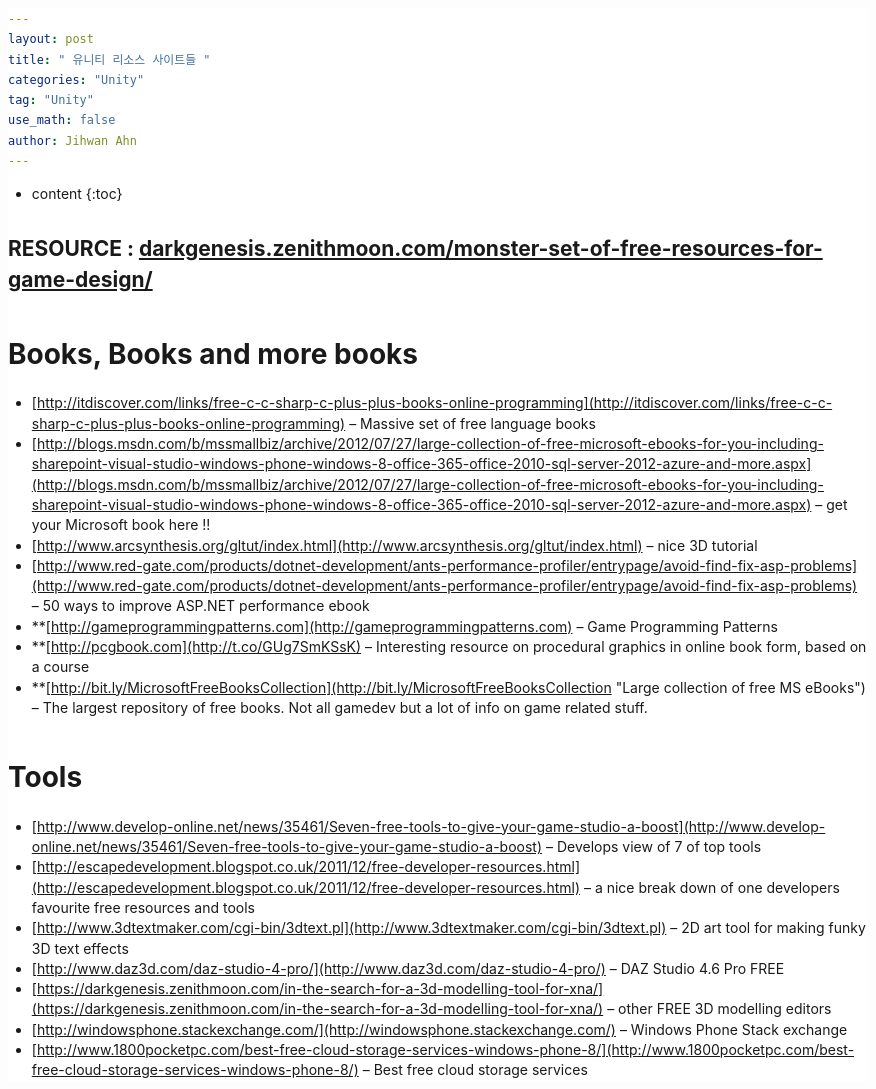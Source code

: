 ```yaml
---
layout: post
title: " 유니티 리소스 사이트들 "
categories: "Unity"
tag: "Unity"
use_math: false
author: Jihwan Ahn
---
```

* content
{:toc}

## RESOURCE : **[darkgenesis.zenithmoon.com/monster-set-of-free-resources-for-game-design/](https://darkgenesis.zenithmoon.com/monster-set-of-free-resources-for-game-design/)**

# Books, Books and more books

* [http://itdiscover.com/links/free-c-c-sharp-c-plus-plus-books-online-programming](http://itdiscover.com/links/free-c-c-sharp-c-plus-plus-books-online-programming) – Massive set of free language books
* [http://blogs.msdn.com/b/mssmallbiz/archive/2012/07/27/large-collection-of-free-microsoft-ebooks-for-you-including-sharepoint-visual-studio-windows-phone-windows-8-office-365-office-2010-sql-server-2012-azure-and-more.aspx](http://blogs.msdn.com/b/mssmallbiz/archive/2012/07/27/large-collection-of-free-microsoft-ebooks-for-you-including-sharepoint-visual-studio-windows-phone-windows-8-office-365-office-2010-sql-server-2012-azure-and-more.aspx) – get your Microsoft book here !!
* [http://www.arcsynthesis.org/gltut/index.html](http://www.arcsynthesis.org/gltut/index.html) – nice 3D tutorial
* [http://www.red-gate.com/products/dotnet-development/ants-performance-profiler/entrypage/avoid-find-fix-asp-problems](http://www.red-gate.com/products/dotnet-development/ants-performance-profiler/entrypage/avoid-find-fix-asp-problems) – 50 ways to improve ASP.NET performance ebook
* \*\*[http://gameprogrammingpatterns.com](http://gameprogrammingpatterns.com) – Game Programming Patterns
* \*\*[http://pcgbook.com](http://t.co/GUg7SmKSsK) – Interesting resource on procedural graphics in online book form, based on a course
* \*\*[http://bit.ly/MicrosoftFreeBooksCollection](http://bit.ly/MicrosoftFreeBooksCollection "Large collection of free MS eBooks") – The largest repository of free books. Not all gamedev but a lot of info on game related stuff.

# Tools

* [http://www.develop-online.net/news/35461/Seven-free-tools-to-give-your-game-studio-a-boost](http://www.develop-online.net/news/35461/Seven-free-tools-to-give-your-game-studio-a-boost) – Develops view of 7 of top tools
* [http://escapedevelopment.blogspot.co.uk/2011/12/free-developer-resources.html](http://escapedevelopment.blogspot.co.uk/2011/12/free-developer-resources.html) – a nice break down of one developers favourite free resources and tools
* [http://www.3dtextmaker.com/cgi-bin/3dtext.pl](http://www.3dtextmaker.com/cgi-bin/3dtext.pl) – 2D art tool for making funky 3D text effects
* [http://www.daz3d.com/daz-studio-4-pro/](http://www.daz3d.com/daz-studio-4-pro/) – DAZ Studio 4.6 Pro FREE
* [https://darkgenesis.zenithmoon.com/in-the-search-for-a-3d-modelling-tool-for-xna/](https://darkgenesis.zenithmoon.com/in-the-search-for-a-3d-modelling-tool-for-xna/) – other FREE 3D modelling editors
* [http://windowsphone.stackexchange.com/](http://windowsphone.stackexchange.com/) – Windows Phone Stack exchange
* [http://www.1800pocketpc.com/best-free-cloud-storage-services-windows-phone-8/](http://www.1800pocketpc.com/best-free-cloud-storage-services-windows-phone-8/) – Best free cloud storage services
